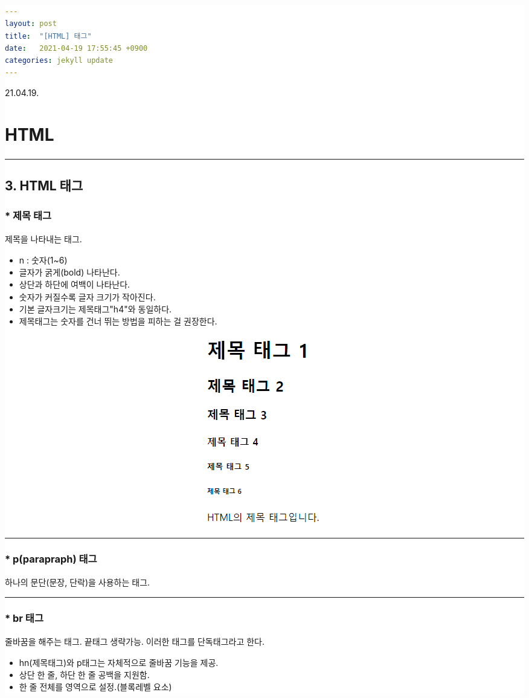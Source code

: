 ```yaml
---
layout: post
title:  "[HTML] 태그"
date:   2021-04-19 17:55:45 +0900
categories: jekyll update
---
```

21.04.19.
<br>

# HTML
---

## 3. HTML 태그
### * 제목 태그
제목을 나타내는 태그. 
- n : 숫자(1~6) 
- 글자가 굵게(bold) 나타난다.
- 상단과 하단에 여백이 나타난다.
- 숫자가 커질수록 글자 크기가 작아진다.
- 기본 글자크기는 제목태그"h4"와 동일하다.
- 제목태그는 숫자를 건너 뛰는 방법을 피하는 걸 권장한다. 

<p align="center"><img src="../assets/img/images/210419/00.png" ></p>


---
### * p(parapraph) 태그
하나의 문단(문장, 단락)을 사용하는 태그.


---
### * br 태그
줄바꿈을 해주는 태그. 끝태그 생략가능. 이러한 태그를 단독태그라고 한다.
- hn(제목태그)와 p태그는 자체적으로 줄바꿈 기능을 제공.
- 상단 한 줄, 하단 한 줄 공백을 지원함. 
- 한 줄 전체를 영역으로 설정.(블록레벨 요소)
